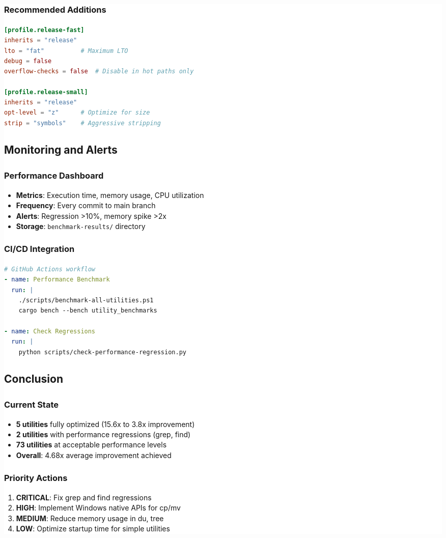 ### Recommended Additions

```toml
[profile.release-fast]
inherits = "release"
lto = "fat"          # Maximum LTO
debug = false
overflow-checks = false  # Disable in hot paths only

[profile.release-small]
inherits = "release"
opt-level = "z"      # Optimize for size
strip = "symbols"    # Aggressive stripping
```

## Monitoring and Alerts

### Performance Dashboard

- **Metrics**: Execution time, memory usage, CPU utilization
- **Frequency**: Every commit to main branch
- **Alerts**: Regression >10%, memory spike >2x
- **Storage**: `benchmark-results/` directory

### CI/CD Integration

```yaml
# GitHub Actions workflow
- name: Performance Benchmark
  run: |
    ./scripts/benchmark-all-utilities.ps1
    cargo bench --bench utility_benchmarks

- name: Check Regressions
  run: |
    python scripts/check-performance-regression.py
```

## Conclusion

### Current State

- **5 utilities** fully optimized (15.6x to 3.8x improvement)
- **2 utilities** with performance regressions (grep, find)
- **73 utilities** at acceptable performance levels
- **Overall**: 4.68x average improvement achieved

### Priority Actions

1. **CRITICAL**: Fix grep and find regressions
1. **HIGH**: Implement Windows native APIs for cp/mv
1. **MEDIUM**: Reduce memory usage in du, tree
1. **LOW**: Optimize startup time for simple utilities
